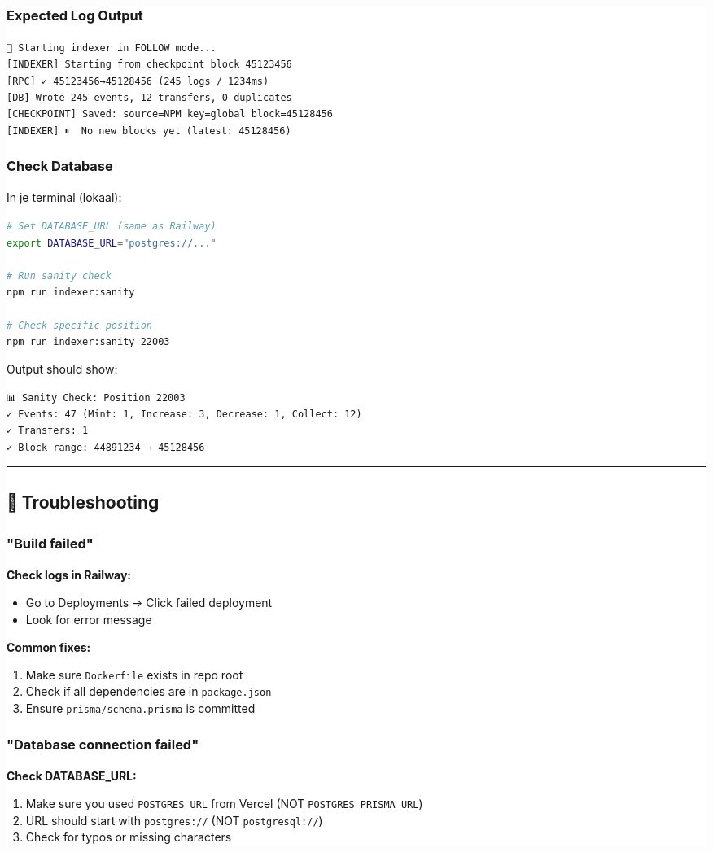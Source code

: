 ### Expected Log Output

```
🚀 Starting indexer in FOLLOW mode...
[INDEXER] Starting from checkpoint block 45123456
[RPC] ✓ 45123456→45128456 (245 logs / 1234ms)
[DB] Wrote 245 events, 12 transfers, 0 duplicates
[CHECKPOINT] Saved: source=NPM key=global block=45128456
[INDEXER] ⏸  No new blocks yet (latest: 45128456)
```

### Check Database

In je terminal (lokaal):

```bash
# Set DATABASE_URL (same as Railway)
export DATABASE_URL="postgres://..."

# Run sanity check
npm run indexer:sanity

# Check specific position
npm run indexer:sanity 22003
```

Output should show:
```
📊 Sanity Check: Position 22003
✓ Events: 47 (Mint: 1, Increase: 3, Decrease: 1, Collect: 12)
✓ Transfers: 1
✓ Block range: 44891234 → 45128456
```

---

## 🐛 **Troubleshooting**

### "Build failed"

**Check logs in Railway:**
- Go to Deployments → Click failed deployment
- Look for error message

**Common fixes:**
1. Make sure `Dockerfile` exists in repo root
2. Check if all dependencies are in `package.json`
3. Ensure `prisma/schema.prisma` is committed

### "Database connection failed"

**Check DATABASE_URL:**
1. Make sure you used `POSTGRES_URL` from Vercel (NOT `POSTGRES_PRISMA_URL`)
2. URL should start with `postgres://` (NOT `postgresql://`)
3. Check for typos or missing characters
